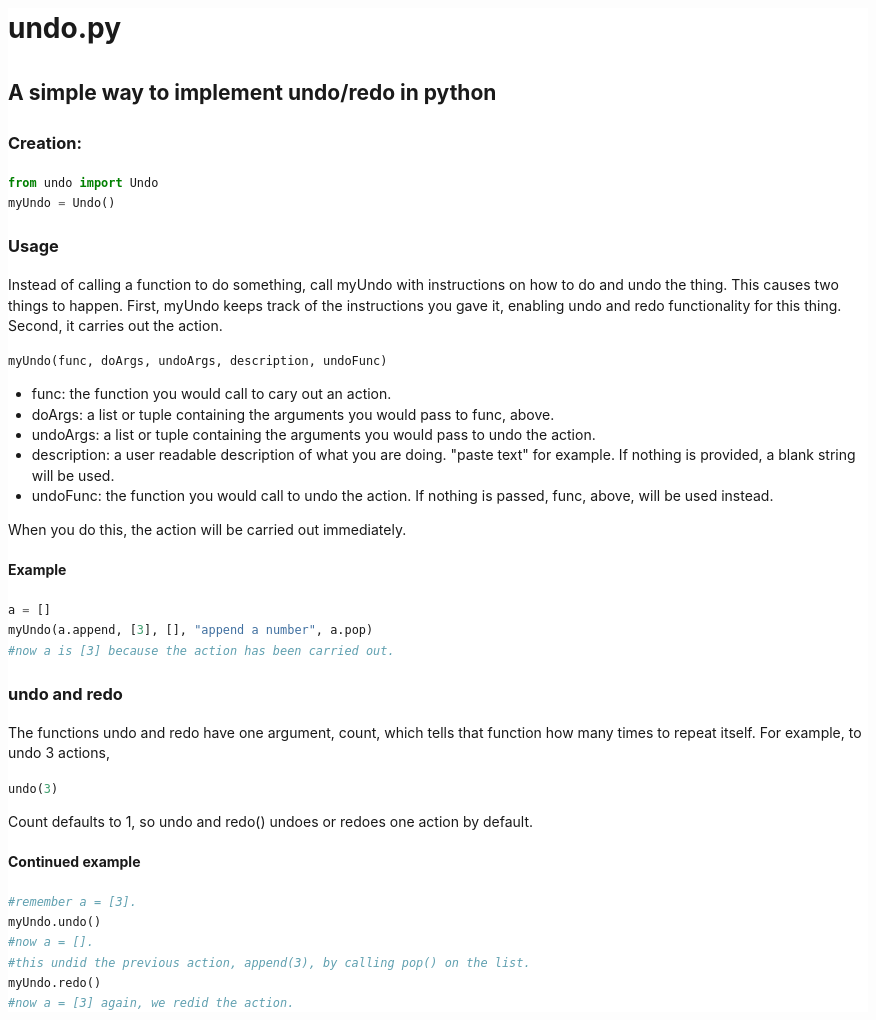 # undo.py
## A simple way to implement undo/redo in python
### Creation:
```python
from undo import Undo
myUndo = Undo()
```
### Usage

Instead of calling a function to do something, call myUndo with instructions on how to do and undo the thing. This causes two things to happen. First, myUndo keeps track of the instructions you gave it, enabling undo and redo functionality for this thing. Second, it carries out the action.

```python
myUndo(func, doArgs, undoArgs, description, undoFunc)
```

* func: the function you would call to cary out an action.
* doArgs: a list or tuple containing the arguments you would pass to func, above.
* undoArgs: a list or tuple containing the arguments you would pass to undo the action.
* description: a user readable description of what you are doing. "paste text" for example. If nothing is provided, a blank string will be used.
* undoFunc: the function you would call to undo the action. If nothing is passed, func, above, will be used instead.

When you do this, the action will be carried out immediately.

#### Example

```python
a = []
myUndo(a.append, [3], [], "append a number", a.pop)
#now a is [3] because the action has been carried out.
```

### undo and redo

The functions undo and redo have one argument, count, which tells that function how many times to repeat itself. For example, to undo 3 actions, 
```python
undo(3)
```
Count defaults to 1, so undo and redo() undoes or redoes one action by default.

#### Continued example

```python
#remember a = [3].
myUndo.undo()
#now a = [].
#this undid the previous action, append(3), by calling pop() on the list.
myUndo.redo()
#now a = [3] again, we redid the action.
```
